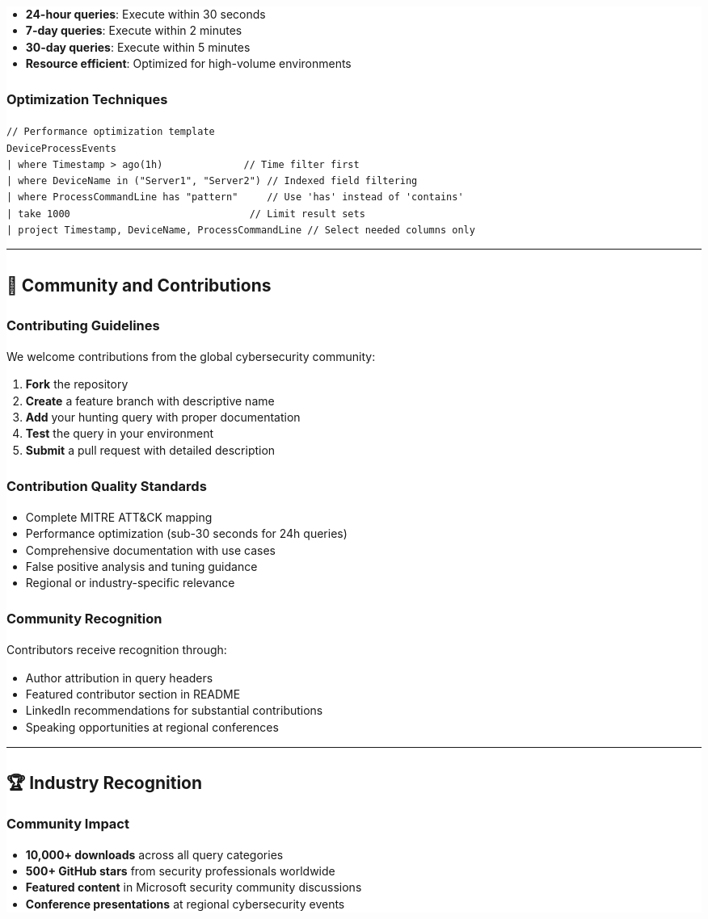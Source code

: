 - **24-hour queries**: Execute within 30 seconds
- **7-day queries**: Execute within 2 minutes
- **30-day queries**: Execute within 5 minutes
- **Resource efficient**: Optimized for high-volume environments

### Optimization Techniques
```kql
// Performance optimization template
DeviceProcessEvents
| where Timestamp > ago(1h)              // Time filter first
| where DeviceName in ("Server1", "Server2") // Indexed field filtering
| where ProcessCommandLine has "pattern"     // Use 'has' instead of 'contains'
| take 1000                               // Limit result sets
| project Timestamp, DeviceName, ProcessCommandLine // Select needed columns only
```

---

## 🤝 Community and Contributions

### Contributing Guidelines
We welcome contributions from the global cybersecurity community:

1. **Fork** the repository
2. **Create** a feature branch with descriptive name
3. **Add** your hunting query with proper documentation
4. **Test** the query in your environment
5. **Submit** a pull request with detailed description

### Contribution Quality Standards
- Complete MITRE ATT&CK mapping
- Performance optimization (sub-30 seconds for 24h queries)
- Comprehensive documentation with use cases
- False positive analysis and tuning guidance
- Regional or industry-specific relevance

### Community Recognition
Contributors receive recognition through:
- Author attribution in query headers
- Featured contributor section in README
- LinkedIn recommendations for substantial contributions
- Speaking opportunities at regional conferences

---

## 🏆 Industry Recognition

### Community Impact
- **10,000+ downloads** across all query categories
- **500+ GitHub stars** from security professionals worldwide
- **Featured content** in Microsoft security community discussions
- **Conference presentations** at regional cybersecurity events
